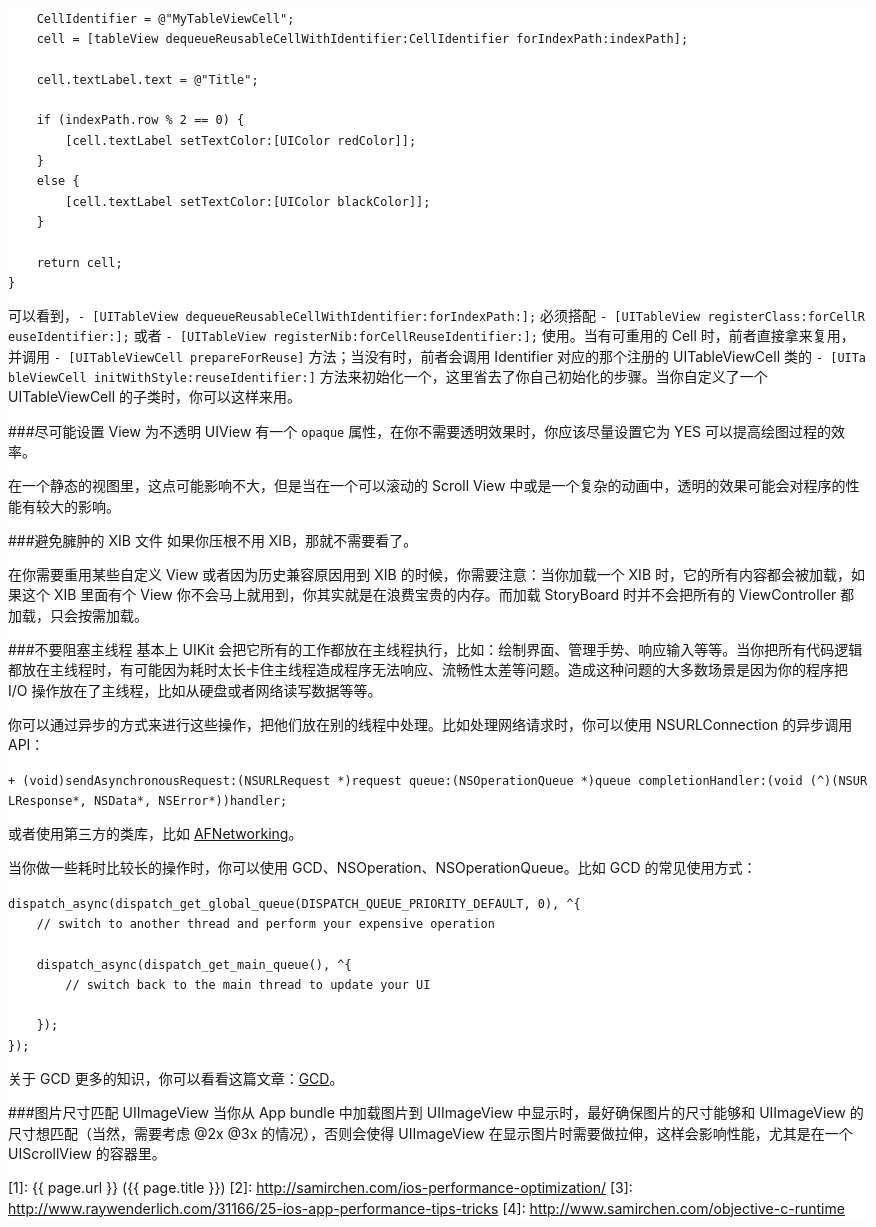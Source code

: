 	    CellIdentifier = @"MyTableViewCell";
	    cell = [tableView dequeueReusableCellWithIdentifier:CellIdentifier forIndexPath:indexPath];
	    
	    cell.textLabel.text = @"Title";
	    
	    if (indexPath.row % 2 == 0) {
	        [cell.textLabel setTextColor:[UIColor redColor]];
	    }
	    else {
	        [cell.textLabel setTextColor:[UIColor blackColor]];
	    }
	    
	    return cell;
	}

可以看到，`- [UITableView dequeueReusableCellWithIdentifier:forIndexPath:];` 必须搭配 `- [UITableView registerClass:forCellReuseIdentifier:];` 或者 `- [UITableView registerNib:forCellReuseIdentifier:];` 使用。当有可重用的 Cell 时，前者直接拿来复用，并调用 `- [UITableViewCell prepareForReuse]` 方法；当没有时，前者会调用 Identifier 对应的那个注册的 UITableViewCell 类的 `- [UITableViewCell initWithStyle:reuseIdentifier:]` 方法来初始化一个，这里省去了你自己初始化的步骤。当你自定义了一个 UITableViewCell 的子类时，你可以这样来用。


###尽可能设置 View 为不透明
UIView 有一个 `opaque` 属性，在你不需要透明效果时，你应该尽量设置它为 YES 可以提高绘图过程的效率。

在一个静态的视图里，这点可能影响不大，但是当在一个可以滚动的 Scroll View 中或是一个复杂的动画中，透明的效果可能会对程序的性能有较大的影响。

###避免臃肿的 XIB 文件
如果你压根不用 XIB，那就不需要看了。

在你需要重用某些自定义 View 或者因为历史兼容原因用到 XIB 的时候，你需要注意：当你加载一个 XIB 时，它的所有内容都会被加载，如果这个 XIB 里面有个 View 你不会马上就用到，你其实就是在浪费宝贵的内存。而加载 StoryBoard 时并不会把所有的 ViewController 都加载，只会按需加载。


###不要阻塞主线程
基本上 UIKit 会把它所有的工作都放在主线程执行，比如：绘制界面、管理手势、响应输入等等。当你把所有代码逻辑都放在主线程时，有可能因为耗时太长卡住主线程造成程序无法响应、流畅性太差等问题。造成这种问题的大多数场景是因为你的程序把 I/O 操作放在了主线程，比如从硬盘或者网络读写数据等等。

你可以通过异步的方式来进行这些操作，把他们放在别的线程中处理。比如处理网络请求时，你可以使用 NSURLConnection 的异步调用 API：

	+ (void)sendAsynchronousRequest:(NSURLRequest *)request queue:(NSOperationQueue *)queue completionHandler:(void (^)(NSURLResponse*, NSData*, NSError*))handler;
	
或者使用第三方的类库，比如 [AFNetworking](https://github.com/AFNetworking/AFNetworking)。

当你做一些耗时比较长的操作时，你可以使用 GCD、NSOperation、NSOperationQueue。比如 GCD 的常见使用方式：

	dispatch_async(dispatch_get_global_queue(DISPATCH_QUEUE_PRIORITY_DEFAULT, 0), ^{
	    // switch to another thread and perform your expensive operation
	 
	    dispatch_async(dispatch_get_main_queue(), ^{
	        // switch back to the main thread to update your UI
	 
	    });
	});

关于 GCD 更多的知识，你可以看看这篇文章：[GCD](http://www.samirchen.com/ios-gcd/)。


###图片尺寸匹配 UIImageView
当你从 App bundle 中加载图片到 UIImageView 中显示时，最好确保图片的尺寸能够和 UIImageView 的尺寸想匹配（当然，需要考虑 @2x @3x 的情况），否则会使得 UIImageView 在显示图片时需要做拉伸，这样会影响性能，尤其是在一个  UIScrollView 的容器里。


[SamirChen]: http://samirchen.com "SamirChen"
[1]: {{ page.url }} ({{ page.title }})
[2]: http://samirchen.com/ios-performance-optimization/
[3]: http://www.raywenderlich.com/31166/25-ios-app-performance-tips-tricks
[4]: http://www.samirchen.com/objective-c-runtime